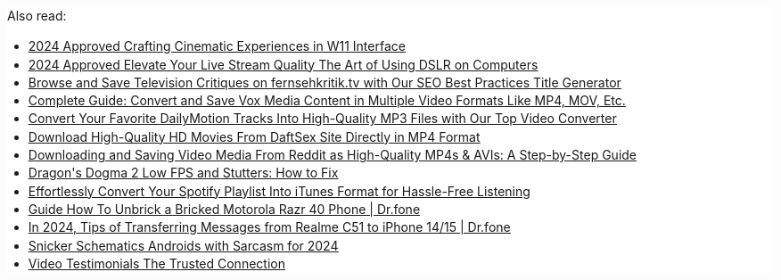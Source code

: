 <span class="atpl-alsoreadstyle">Also read:</span>
<div><ul>
<li><a href="https://extra-tips.techidaily.com/2024-approved-crafting-cinematic-experiences-in-w11-interface/"><u>2024 Approved Crafting Cinematic Experiences in W11 Interface</u></a></li>
<li><a href="https://facebook-video-recording.techidaily.com/2024-approved-elevate-your-live-stream-quality-the-art-of-using-dslr-on-computers/"><u>2024 Approved Elevate Your Live Stream Quality The Art of Using DSLR on Computers</u></a></li>
<li><a href="https://fox-where.techidaily.com/browse-and-save-television-critiques-on-fernsehkritiktv-with-our-seo-best-practices-title-generator/"><u>Browse and Save Television Critiques on fernsehkritik.tv with Our SEO Best Practices Title Generator</u></a></li>
<li><a href="https://fox-where.techidaily.com/complete-guide-convert-and-save-vox-media-content-in-multiple-video-formats-like-mp4-mov-etc/"><u>Complete Guide: Convert and Save Vox Media Content in Multiple Video Formats Like MP4, MOV, Etc.</u></a></li>
<li><a href="https://fox-where.techidaily.com/convert-your-favorite-dailymotion-tracks-into-high-quality-mp3-files-with-our-top-video-converter/"><u>Convert Your Favorite DailyMotion Tracks Into High-Quality MP3 Files with Our Top Video Converter</u></a></li>
<li><a href="https://fox-where.techidaily.com/download-high-quality-hd-movies-from-daftsex-site-directly-in-mp4-format/"><u>Download High-Quality HD Movies From DaftSex Site Directly in MP4 Format</u></a></li>
<li><a href="https://fox-where.techidaily.com/downloading-and-saving-video-media-from-reddit-as-high-quality-mp4s-and-avis-a-step-by-step-guide/"><u>Downloading and Saving Video Media From Reddit as High-Quality MP4s & AVIs: A Step-by-Step Guide</u></a></li>
<li><a href="https://program-issues.techidaily.com/dragons-dogma-2-low-fps-and-stutters-how-to-fix/"><u>Dragon's Dogma 2 Low FPS and Stutters: How to Fix</u></a></li>
<li><a href="https://fox-where.techidaily.com/effortlessly-convert-your-spotify-playlist-into-itunes-format-for-hassle-free-listening/"><u>Effortlessly Convert Your Spotify Playlist Into iTunes Format for Hassle-Free Listening</u></a></li>
<li><a href="https://change-location.techidaily.com/guide-how-to-unbrick-a-bricked-motorola-razr-40-phone-drfone-by-drfone-fix-android-problems-fix-android-problems/"><u>Guide How To Unbrick a Bricked Motorola Razr 40 Phone | Dr.fone</u></a></li>
<li><a href="https://android-transfer.techidaily.com/in-2024-tips-of-transferring-messages-from-realme-c51-to-iphone-1415-drfone-by-drfone-transfer-from-android-transfer-from-android/"><u>In 2024, Tips of Transferring Messages from Realme C51 to iPhone 14/15 | Dr.fone</u></a></li>
<li><a href="https://extra-support.techidaily.com/snicker-schematics-androids-with-sarcasm-for-2024/"><u>Snicker Schematics Androids with Sarcasm for 2024</u></a></li>
<li><a href="https://extra-lessons.techidaily.com/video-testimonials-the-trusted-connection/"><u>Video Testimonials The Trusted Connection</u></a></li>
</ul></div>


